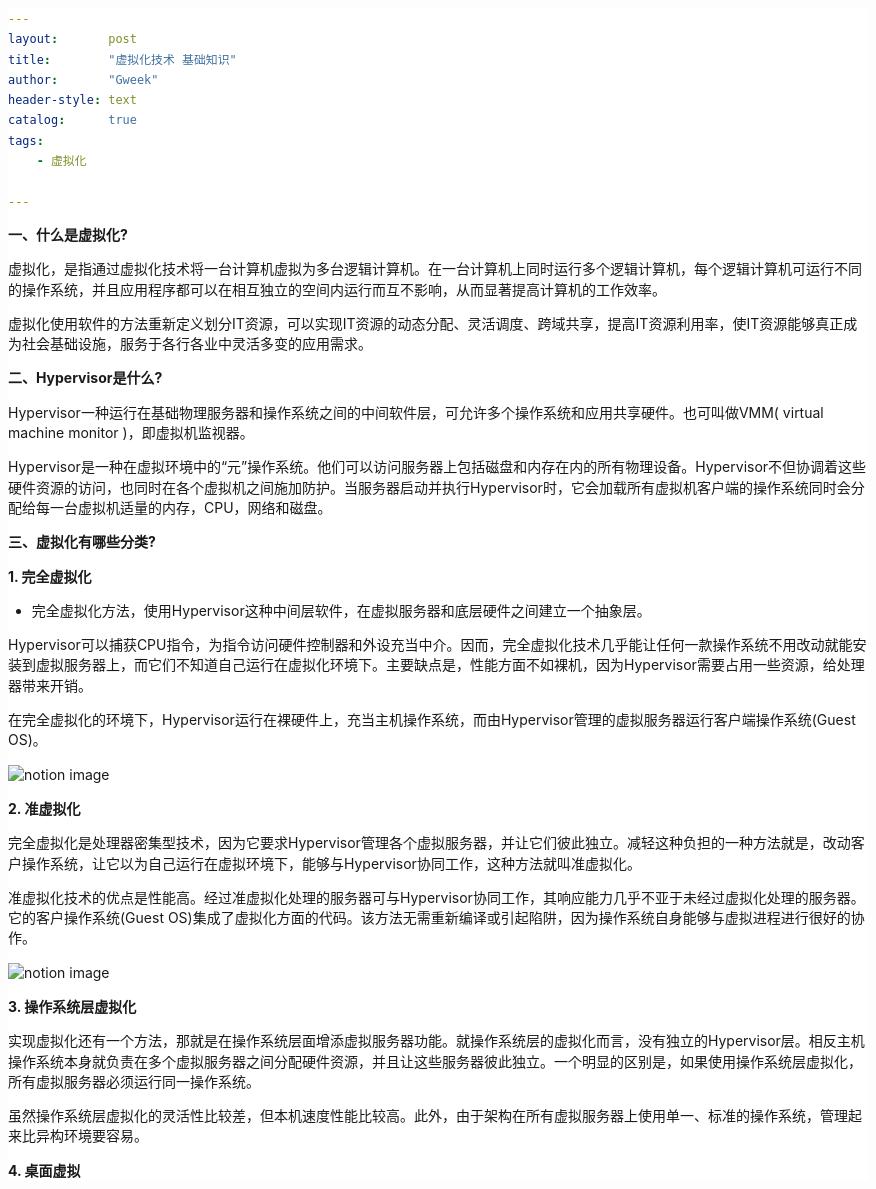 ```yaml
---
layout:       post
title:        "虚拟化技术 基础知识"
author:       "Gweek"
header-style: text
catalog:      true
tags:
    - 虚拟化
    
---
```


**一、什么是虚拟化?**

虚拟化，是指通过虚拟化技术将一台计算机虚拟为多台逻辑计算机。在一台计算机上同时运行多个逻辑计算机，每个逻辑计算机可运行不同的操作系统，并且应用程序都可以在相互独立的空间内运行而互不影响，从而显著提高计算机的工作效率。

虚拟化使用软件的方法重新定义划分IT资源，可以实现IT资源的动态分配、灵活调度、跨域共享，提高IT资源利用率，使IT资源能够真正成为社会基础设施，服务于各行各业中灵活多变的应用需求。

**二、Hypervisor是什么?**

Hypervisor一种运行在基础物理服务器和操作系统之间的中间软件层，可允许多个操作系统和应用共享硬件。也可叫做VMM( virtual machine monitor )，即虚拟机监视器。

Hypervisor是一种在虚拟环境中的“元”操作系统。他们可以访问服务器上包括磁盘和内存在内的所有物理设备。Hypervisor不但协调着这些硬件资源的访问，也同时在各个虚拟机之间施加防护。当服务器启动并执行Hypervisor时，它会加载所有虚拟机客户端的操作系统同时会分配给每一台虚拟机适量的内存，CPU，网络和磁盘。

**三、虚拟化有哪些分类?**

**1. 完全虚拟化**

- 完全虚拟化方法，使用Hypervisor这种中间层软件，在虚拟服务器和底层硬件之间建立一个抽象层。

Hypervisor可以捕获CPU指令，为指令访问硬件控制器和外设充当中介。因而，完全虚拟化技术几乎能让任何一款操作系统不用改动就能安装到虚拟服务器上，而它们不知道自己运行在虚拟化环境下。主要缺点是，性能方面不如裸机，因为Hypervisor需要占用一些资源，给处理器带来开销。

在完全虚拟化的环境下，Hypervisor运行在裸硬件上，充当主机操作系统，而由Hypervisor管理的虚拟服务器运行客户端操作系统(Guest OS)。

![notion image](https://www.notion.so/image/https%3A%2F%2Fprod-files-secure.s3.us-west-2.amazonaws.com%2F06074db3-42fc-4a83-b0ba-a5bba23b02a5%2Fdcfc707c-21c7-417b-8012-07870be63bdc%2FUntitled.png?table=block&id=4ccc6200-6a0b-4af0-948c-e58269fc1ec1&t=4ccc6200-6a0b-4af0-948c-e58269fc1ec1&width=350&cache=v2)

**2. 准虚拟化**

完全虚拟化是处理器密集型技术，因为它要求Hypervisor管理各个虚拟服务器，并让它们彼此独立。减轻这种负担的一种方法就是，改动客户操作系统，让它以为自己运行在虚拟环境下，能够与Hypervisor协同工作，这种方法就叫准虚拟化。

准虚拟化技术的优点是性能高。经过准虚拟化处理的服务器可与Hypervisor协同工作，其响应能力几乎不亚于未经过虚拟化处理的服务器。它的客户操作系统(Guest OS)集成了虚拟化方面的代码。该方法无需重新编译或引起陷阱，因为操作系统自身能够与虚拟进程进行很好的协作。

![notion image](https://www.notion.so/image/https%3A%2F%2Fprod-files-secure.s3.us-west-2.amazonaws.com%2F06074db3-42fc-4a83-b0ba-a5bba23b02a5%2Ff43da010-90aa-49c9-9a78-454a7a73ceb1%2FUntitled.png?table=block&id=1a31d91d-4e12-4774-93d3-b1e808928938&t=1a31d91d-4e12-4774-93d3-b1e808928938&width=350&cache=v2)

**3. 操作系统层虚拟化**

实现虚拟化还有一个方法，那就是在操作系统层面增添虚拟服务器功能。就操作系统层的虚拟化而言，没有独立的Hypervisor层。相反主机操作系统本身就负责在多个虚拟服务器之间分配硬件资源，并且让这些服务器彼此独立。一个明显的区别是，如果使用操作系统层虚拟化，所有虚拟服务器必须运行同一操作系统。

虽然操作系统层虚拟化的灵活性比较差，但本机速度性能比较高。此外，由于架构在所有虚拟服务器上使用单一、标准的操作系统，管理起来比异构环境要容易。

**4. 桌面虚拟**
